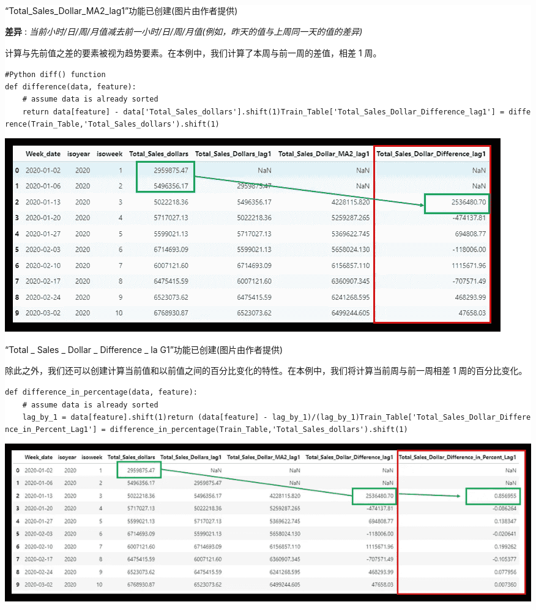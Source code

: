 “Total_Sales_Dollar_MA2_lag1”功能已创建(图片由作者提供)

**差异** : *当前小时/日/周/月值减去前一小时/日/周/月值(例如，昨天的值与上周同一天的值的差异)*

计算与先前值之差的要素被视为趋势要素。在本例中，我们计算了本周与前一周的差值，相差 1 周。

```
#Python diff() function 
def difference(data, feature):
    # assume data is already sorted
    return data[feature] - data['Total_Sales_dollars'].shift(1)Train_Table['Total_Sales_Dollar_Difference_lag1'] = difference(Train_Table,'Total_Sales_dollars').shift(1)
```

![](img/fefd3c6c9d90c30a6117c9d5dc9cb3f1.png)

“Total _ Sales _ Dollar _ Difference _ la G1”功能已创建(图片由作者提供)

除此之外，我们还可以创建计算当前值和以前值之间的百分比变化的特性。在本例中，我们将计算当前周与前一周相差 1 周的百分比变化。

```
def difference_in_percentage(data, feature):
    # assume data is already sorted
    lag_by_1 = data[feature].shift(1)return (data[feature] - lag_by_1)/(lag_by_1)Train_Table['Total_Sales_Dollar_Difference_in_Percent_Lag1'] = difference_in_percentage(Train_Table,'Total_Sales_dollars').shift(1)
```

![](img/83da798e00cbdc2cd0dd48c84f3a6328.png)
